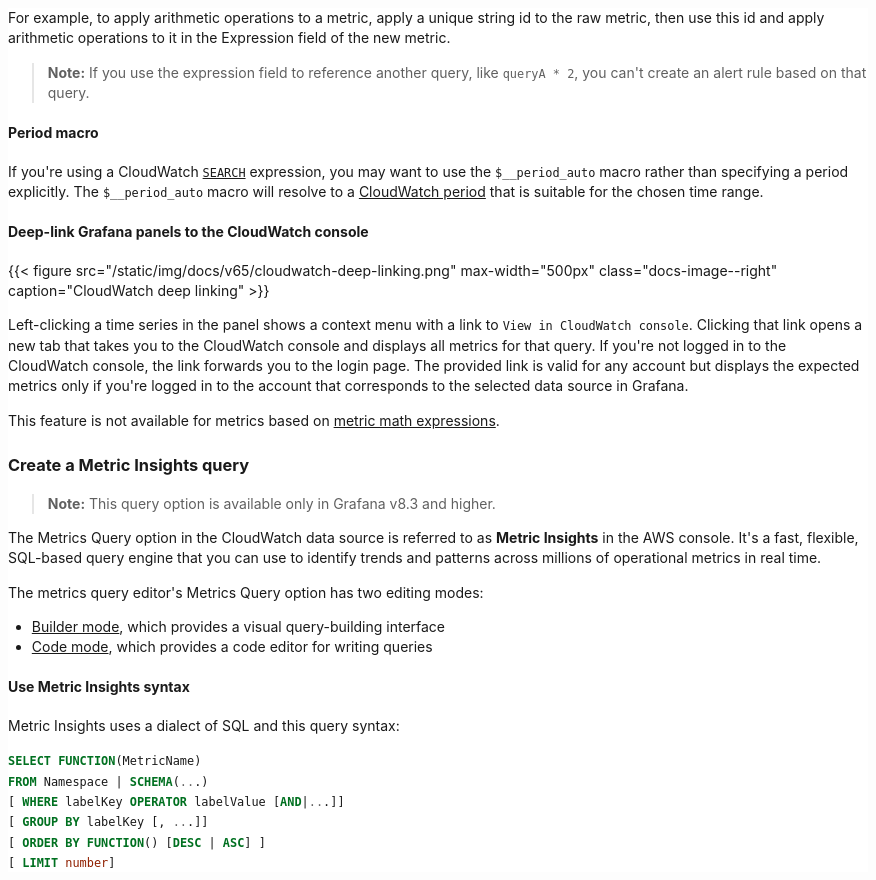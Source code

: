 For example, to apply arithmetic operations to a metric, apply a unique string id to the raw metric, then use this id and apply arithmetic operations to it in the Expression field of the new metric.

> **Note:** If you use the expression field to reference another query, like `queryA * 2`, you can't create an alert rule based on that query.

#### Period macro

If you're using a CloudWatch [`SEARCH`](https://docs.aws.amazon.com/AmazonCloudWatch/latest/monitoring/search-expression-syntax.html) expression, you may want to use the `$__period_auto` macro rather than specifying a period explicitly. The `$__period_auto` macro will resolve to a [CloudWatch period](https://docs.aws.amazon.com/AmazonCloudWatch/latest/APIReference/API_GetMetricData.html) that is suitable for the chosen time range.

#### Deep-link Grafana panels to the CloudWatch console

{{< figure src="/static/img/docs/v65/cloudwatch-deep-linking.png" max-width="500px" class="docs-image--right" caption="CloudWatch deep linking" >}}

Left-clicking a time series in the panel shows a context menu with a link to `View in CloudWatch console`.
Clicking that link opens a new tab that takes you to the CloudWatch console and displays all metrics for that query.
If you're not logged in to the CloudWatch console, the link forwards you to the login page.
The provided link is valid for any account but displays the expected metrics only if you're logged in to the account that corresponds to the selected data source in Grafana.

This feature is not available for metrics based on [metric math expressions](#metric-math-expressions).

### Create a Metric Insights query

> **Note:** This query option is available only in Grafana v8.3 and higher.

The Metrics Query option in the CloudWatch data source is referred to as **Metric Insights** in the AWS console.
It's a fast, flexible, SQL-based query engine that you can use to identify trends and patterns across millions of operational metrics in real time.

The metrics query editor's Metrics Query option has two editing modes:

- [Builder mode](#create-a-query-in-builder-mode), which provides a visual query-building interface
- [Code mode](#create-a-query-in-code-mode), which provides a code editor for writing queries

#### Use Metric Insights syntax

Metric Insights uses a dialect of SQL and this query syntax:

```sql
SELECT FUNCTION(MetricName)
FROM Namespace | SCHEMA(...)
[ WHERE labelKey OPERATOR labelValue [AND|...]]
[ GROUP BY labelKey [, ...]]
[ ORDER BY FUNCTION() [DESC | ASC] ]
[ LIMIT number]
```
